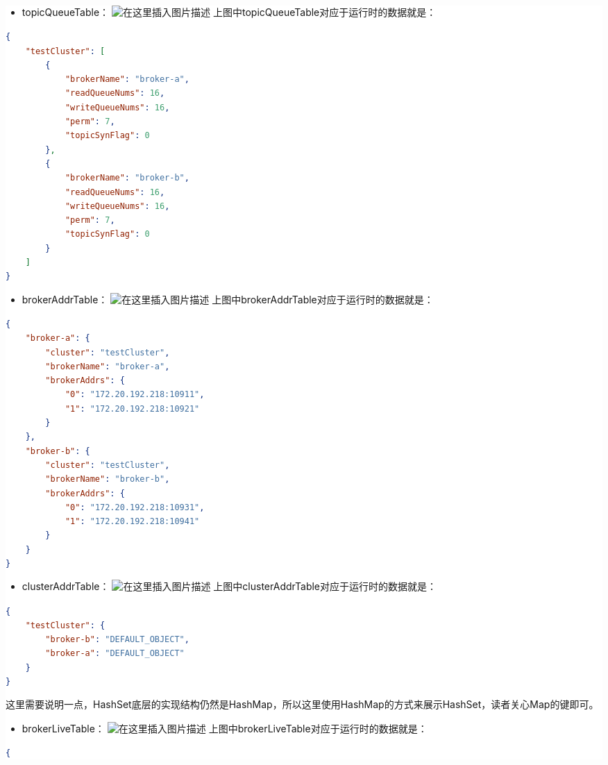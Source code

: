 - topicQueueTable：
![在这里插入图片描述](https://img-blog.csdnimg.cn/20210213231041621.png?x-oss-process=image/watermark,type_ZmFuZ3poZW5naGVpdGk,shadow_10,text_aHR0cHM6Ly9ibG9nLmNzZG4ubmV0L0xhbW1vbnBldGVy,size_16,color_FFFFFF,t_70)
上图中topicQueueTable对应于运行时的数据就是：
```json
{
	"testCluster": [
		{
			"brokerName": "broker-a",
			"readQueueNums": 16,
			"writeQueueNums": 16,
			"perm": 7,
			"topicSynFlag": 0
		},
		{
			"brokerName": "broker-b",
			"readQueueNums": 16,
			"writeQueueNums": 16,
			"perm": 7,
			"topicSynFlag": 0
		}
	]
}
```
- brokerAddrTable：
![在这里插入图片描述](https://img-blog.csdnimg.cn/20210213232601362.png?x-oss-process=image/watermark,type_ZmFuZ3poZW5naGVpdGk,shadow_10,text_aHR0cHM6Ly9ibG9nLmNzZG4ubmV0L0xhbW1vbnBldGVy,size_16,color_FFFFFF,t_70)
上图中brokerAddrTable对应于运行时的数据就是：
```json
{
	"broker-a": {
		"cluster": "testCluster",
		"brokerName": "broker-a",
		"brokerAddrs": {
			"0": "172.20.192.218:10911",
			"1": "172.20.192.218:10921"
		}
	},
	"broker-b": {
		"cluster": "testCluster",
		"brokerName": "broker-b",
		"brokerAddrs": {
			"0": "172.20.192.218:10931",
			"1": "172.20.192.218:10941"
		}
	}
}
```
- clusterAddrTable：
![在这里插入图片描述](https://img-blog.csdnimg.cn/20210213223306896.png?x-oss-process=image/watermark,type_ZmFuZ3poZW5naGVpdGk,shadow_10,text_aHR0cHM6Ly9ibG9nLmNzZG4ubmV0L0xhbW1vbnBldGVy,size_16,color_FFFFFF,t_70)
上图中clusterAddrTable对应于运行时的数据就是：
```json
{
	"testCluster": {
		"broker-b": "DEFAULT_OBJECT",
		"broker-a": "DEFAULT_OBJECT"
	}
}
```
这里需要说明一点，HashSet底层的实现结构仍然是HashMap，所以这里使用HashMap的方式来展示HashSet，读者关心Map的键即可。
- brokerLiveTable：
![在这里插入图片描述](https://img-blog.csdnimg.cn/20210213233041302.png?x-oss-process=image/watermark,type_ZmFuZ3poZW5naGVpdGk,shadow_10,text_aHR0cHM6Ly9ibG9nLmNzZG4ubmV0L0xhbW1vbnBldGVy,size_16,color_FFFFFF,t_70)
上图中brokerLiveTable对应于运行时的数据就是：
```json
{
```